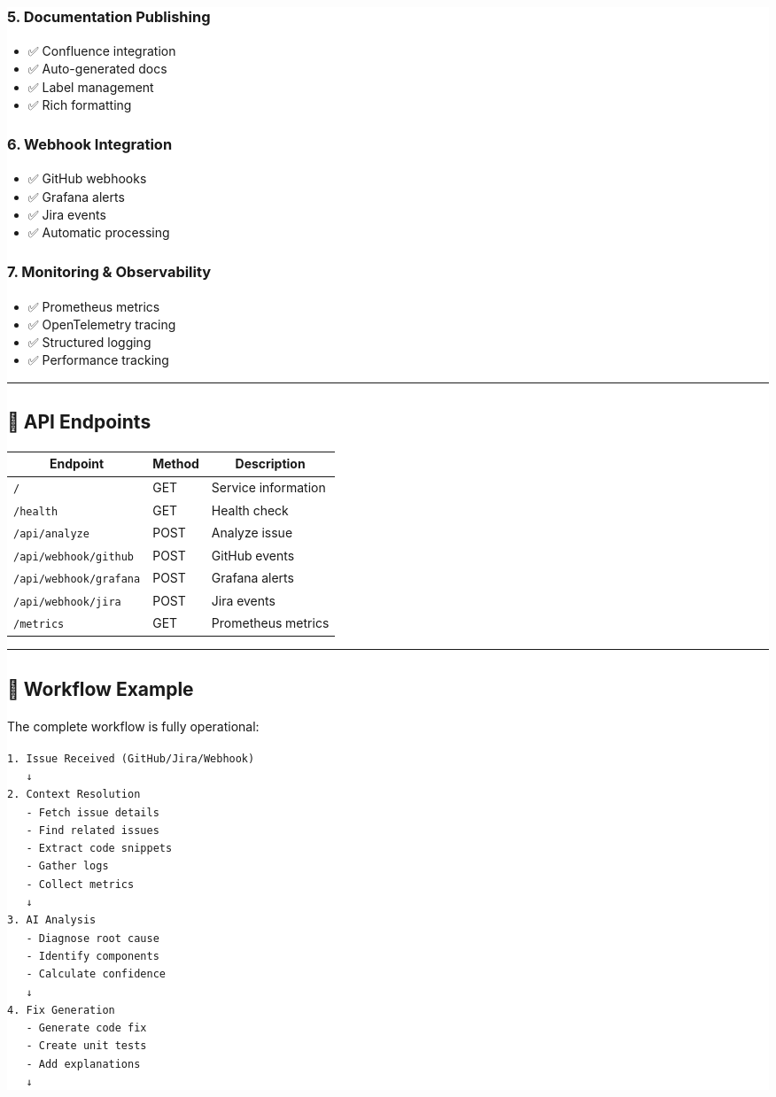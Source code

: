 ### 5. Documentation Publishing
- ✅ Confluence integration
- ✅ Auto-generated docs
- ✅ Label management
- ✅ Rich formatting

### 6. Webhook Integration
- ✅ GitHub webhooks
- ✅ Grafana alerts
- ✅ Jira events
- ✅ Automatic processing

### 7. Monitoring & Observability
- ✅ Prometheus metrics
- ✅ OpenTelemetry tracing
- ✅ Structured logging
- ✅ Performance tracking

---

## 📡 API Endpoints

| Endpoint | Method | Description |
|----------|--------|-------------|
| `/` | GET | Service information |
| `/health` | GET | Health check |
| `/api/analyze` | POST | Analyze issue |
| `/api/webhook/github` | POST | GitHub events |
| `/api/webhook/grafana` | POST | Grafana alerts |
| `/api/webhook/jira` | POST | Jira events |
| `/metrics` | GET | Prometheus metrics |

---

## 🎯 Workflow Example

The complete workflow is fully operational:

```
1. Issue Received (GitHub/Jira/Webhook)
   ↓
2. Context Resolution
   - Fetch issue details
   - Find related issues
   - Extract code snippets
   - Gather logs
   - Collect metrics
   ↓
3. AI Analysis
   - Diagnose root cause
   - Identify components
   - Calculate confidence
   ↓
4. Fix Generation
   - Generate code fix
   - Create unit tests
   - Add explanations
   ↓
```